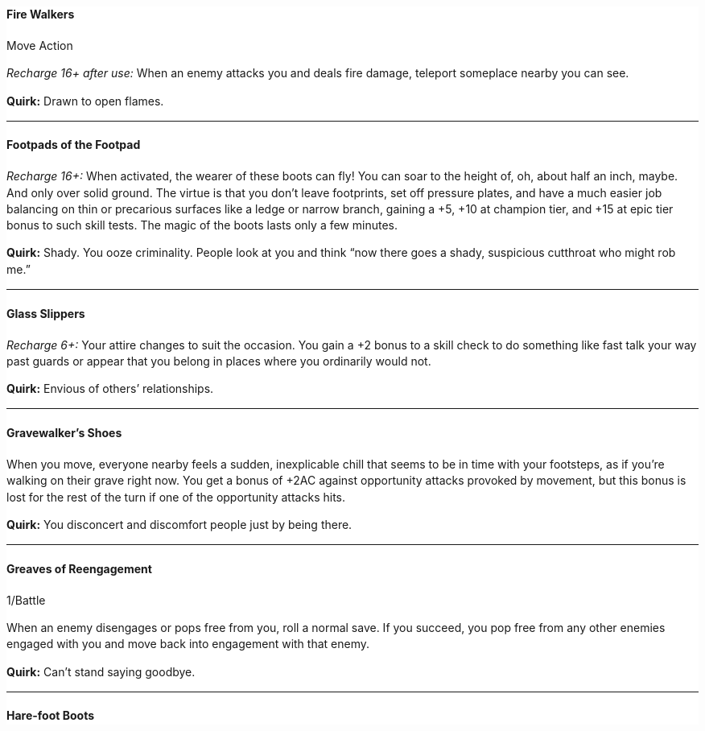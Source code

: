 #### Fire Walkers

Move Action

_Recharge 16+ after use:_ When an enemy attacks you and deals fire damage, teleport someplace nearby you can see.

**Quirk:** Drawn to open flames.

---

#### Footpads of the Footpad

_Recharge 16+:_ When activated, the wearer of these boots can fly! You can soar to the height of, oh, about half an inch, maybe. And only over solid ground. The virtue is that you don’t leave footprints, set off pressure plates, and have a much easier job balancing on thin or precarious surfaces like a ledge or narrow branch, gaining a +5, +10 at champion tier, and +15 at epic tier bonus to such skill tests. The magic of the boots lasts only a few minutes.

**Quirk:** Shady. You ooze criminality. People look at you and think “now there goes a shady, suspicious cutthroat who might rob me.”

---

#### Glass Slippers

_Recharge 6+:_ Your attire changes to suit the occasion. You gain a +2 bonus to a skill check to do something like fast talk your way past guards or appear that you belong in places where you ordinarily would not.

**Quirk:** Envious of others’ relationships.

---

#### Gravewalker’s Shoes

When you move, everyone nearby feels a sudden, inexplicable chill that seems to be in time with your footsteps, as if you’re walking on their grave right now. You get a bonus of +2AC against opportunity attacks provoked by movement, but this bonus is lost for the rest of the turn if one of the opportunity attacks hits.

**Quirk:** You disconcert and discomfort people just by being there.

---

#### Greaves of Reengagement

1/Battle

When an enemy disengages or pops free from you, roll a normal save. If you succeed, you pop free from any other enemies engaged with you and move back into engagement with that enemy.

**Quirk:** Can’t stand saying goodbye.

---

#### Hare-foot Boots
